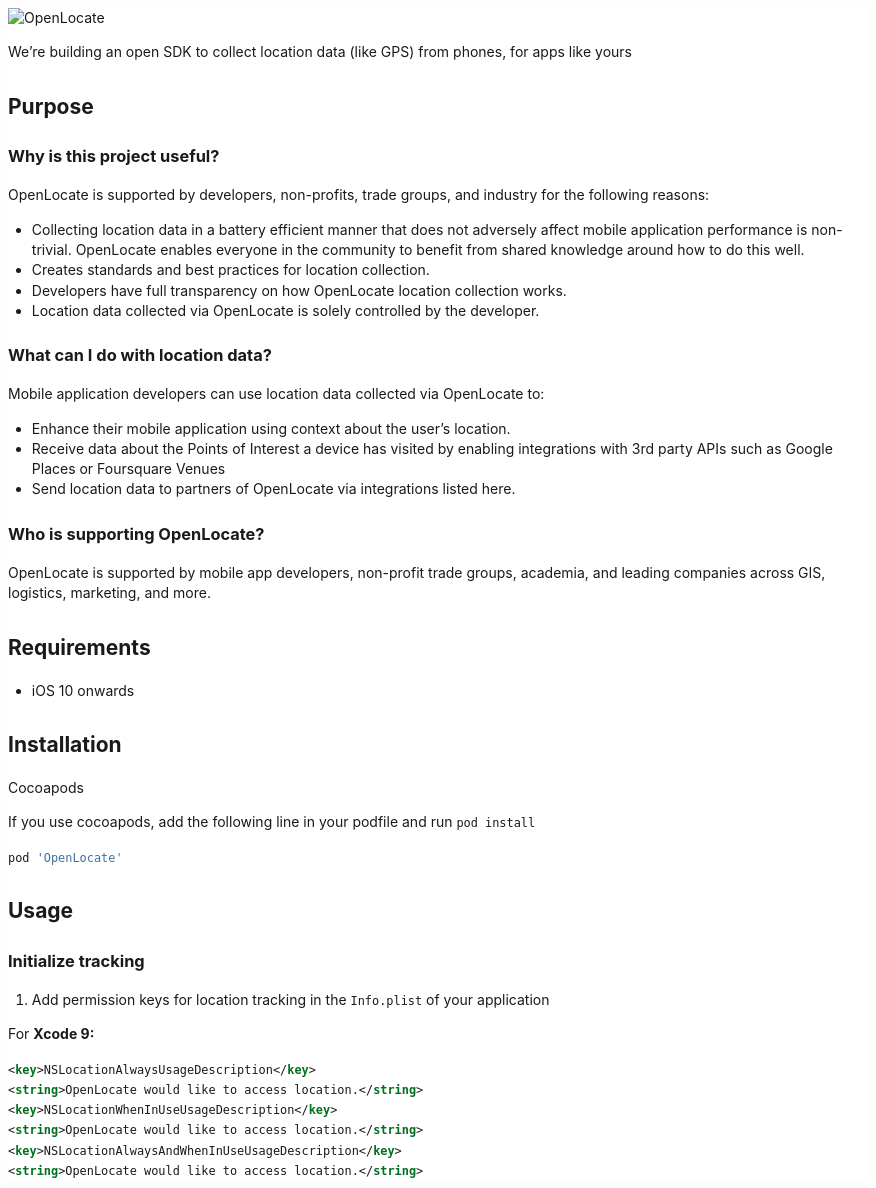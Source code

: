 ![OpenLocate](http://imageshack.com/a/img922/4800/Pihgqn.png)

We’re building an open SDK to collect location data (like GPS) from phones, for apps like yours

## Purpose

### Why is this project useful?

OpenLocate is supported by developers, non-profits, trade groups, and industry for the following reasons:

* Collecting location data in a battery efficient manner that does not adversely affect mobile application performance is non-trivial. OpenLocate enables everyone in the community to benefit from shared knowledge around how to do this well.
* Creates standards and best practices for location collection.
* Developers have full transparency on how OpenLocate location collection works.
* Location data collected via OpenLocate is solely controlled by the developer.

### What can I do with location data?

Mobile application developers can use location data collected via OpenLocate to:

* Enhance their mobile application using context about the user’s location.
* Receive data about the Points of Interest a device has visited by enabling integrations with 3rd party APIs such as Google Places or Foursquare Venues
* Send location data to partners of OpenLocate via integrations listed here.

### Who is supporting OpenLocate?

OpenLocate is supported by mobile app developers, non-profit trade groups, academia, and leading companies across GIS, logistics, marketing, and more.

## Requirements
- iOS 10 onwards

## Installation

Cocoapods

If you use cocoapods, add the following line in your podfile and run `pod install`

```ruby
pod 'OpenLocate'
```

## Usage

### Initialize tracking

1. Add permission keys for location tracking in the `Info.plist` of your application

For **Xcode 9:**
```xml
<key>NSLocationAlwaysUsageDescription</key>
<string>OpenLocate would like to access location.</string>
<key>NSLocationWhenInUseUsageDescription</key>
<string>OpenLocate would like to access location.</string>
<key>NSLocationAlwaysAndWhenInUseUsageDescription</key>
<string>OpenLocate would like to access location.</string>
```
